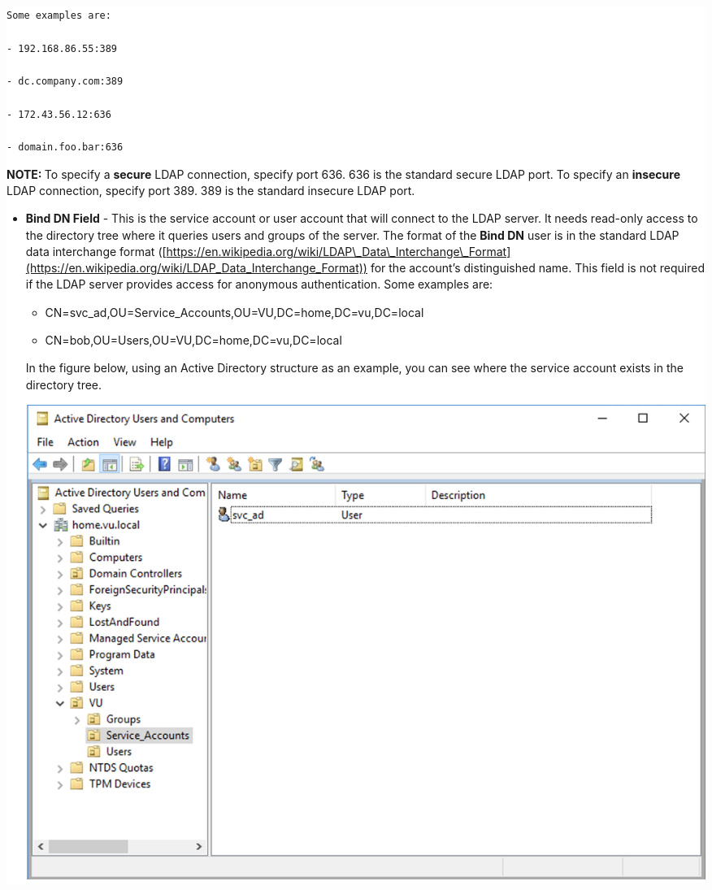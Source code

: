     Some examples are:

    - 192.168.86.55:389

    - dc.company.com:389

    - 172.43.56.12:636

    - domain.foo.bar:636

<p class="message--note"><strong>NOTE: </strong>To specify a <strong>secure</strong> LDAP connection, specify port 636. 636 is the standard secure LDAP port. To specify an <strong>insecure</strong> LDAP connection, specify port 389. 389 is the standard insecure LDAP port.</p>

- **Bind DN Field** - This is the service account or user account that will connect to the LDAP server. It needs read-only access to the directory tree where it queries users and groups of the server. The format of the **Bind DN** user is in the standard LDAP data interchange format ([https://en.wikipedia.org/wiki/LDAP\_Data\_Interchange\_Format](https://en.wikipedia.org/wiki/LDAP_Data_Interchange_Format)) for the account’s distinguished name. This field is not required if the LDAP server provides access for anonymous authentication. Some examples are:

    - CN=svc\_ad,OU=Service\_Accounts,OU=VU,DC=home,DC=vu,DC=local

    - CN=bob,OU=Users,OU=VU,DC=home,DC=vu,DC=local

    In the figure below, using an Active Directory structure as an example, you can see where the service account exists in the directory tree. 

    ![](./img/image14.png)
